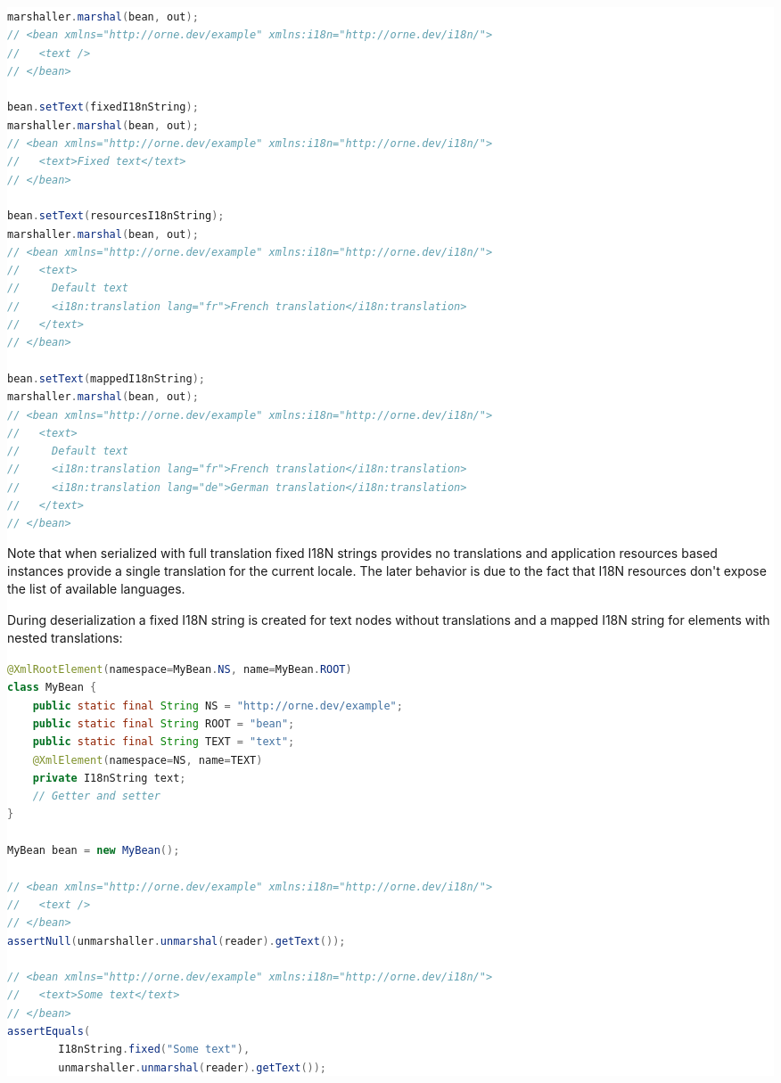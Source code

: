 ```java
marshaller.marshal(bean, out);
// <bean xmlns="http://orne.dev/example" xmlns:i18n="http://orne.dev/i18n/">
//   <text />
// </bean>

bean.setText(fixedI18nString);
marshaller.marshal(bean, out);
// <bean xmlns="http://orne.dev/example" xmlns:i18n="http://orne.dev/i18n/">
//   <text>Fixed text</text>
// </bean>

bean.setText(resourcesI18nString);
marshaller.marshal(bean, out);
// <bean xmlns="http://orne.dev/example" xmlns:i18n="http://orne.dev/i18n/">
//   <text>
//     Default text
//     <i18n:translation lang="fr">French translation</i18n:translation>
//   </text>
// </bean>

bean.setText(mappedI18nString);
marshaller.marshal(bean, out);
// <bean xmlns="http://orne.dev/example" xmlns:i18n="http://orne.dev/i18n/">
//   <text>
//     Default text
//     <i18n:translation lang="fr">French translation</i18n:translation>
//     <i18n:translation lang="de">German translation</i18n:translation>
//   </text>
// </bean>
```

Note that when serialized with full translation fixed I18N strings provides no
translations and application resources based instances provide a single
translation for the current locale.
The later behavior is due to the fact that I18N resources don't expose the list
of available languages.

During deserialization a fixed I18N string is created for text nodes without
translations and a mapped I18N string for elements with nested translations:

```java
@XmlRootElement(namespace=MyBean.NS, name=MyBean.ROOT)
class MyBean {
    public static final String NS = "http://orne.dev/example";
    public static final String ROOT = "bean";
    public static final String TEXT = "text";
    @XmlElement(namespace=NS, name=TEXT)
    private I18nString text;
    // Getter and setter
}

MyBean bean = new MyBean();

// <bean xmlns="http://orne.dev/example" xmlns:i18n="http://orne.dev/i18n/">
//   <text />
// </bean>
assertNull(unmarshaller.unmarshal(reader).getText());

// <bean xmlns="http://orne.dev/example" xmlns:i18n="http://orne.dev/i18n/">
//   <text>Some text</text>
// </bean>
assertEquals(
        I18nString.fixed("Some text"),
        unmarshaller.unmarshal(reader).getText());
```